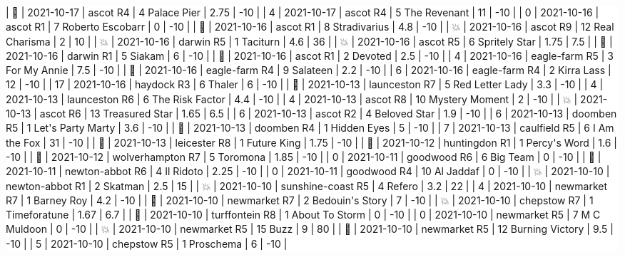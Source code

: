 | :2nd_place_medal: | 2021-10-17 | ascot R4               | 4 Palace Pier         |  2.75 |    -10   |
| 4                 | 2021-10-17 | ascot R4               | 5 The Revenant        | 11    |    -10   |
| 0                 | 2021-10-16 | ascot R1               | 7 Roberto Escobarr    |  0    |    -10   |
| :3rd_place_medal: | 2021-10-16 | ascot R1               | 8 Stradivarius        |  4.8  |    -10   |
| :boom:            | 2021-10-16 | ascot R9               | 12 Real Charisma      |  2    |     10   |
| :boom:            | 2021-10-16 | darwin R5              | 1 Taciturn            |  4.6  |     36   |
| :boom:            | 2021-10-16 | ascot R5               | 6 Spritely Star       |  1.75 |      7.5 |
| :3rd_place_medal: | 2021-10-16 | darwin R1              | 5 Siakam              |  6    |    -10   |
| :3rd_place_medal: | 2021-10-16 | ascot R1               | 2 Devoted             |  2.5  |    -10   |
| 4                 | 2021-10-16 | eagle-farm R5          | 3 For My Annie        |  7.5  |    -10   |
| :3rd_place_medal: | 2021-10-16 | eagle-farm R4          | 9 Salateen            |  2.2  |    -10   |
| 6                 | 2021-10-16 | eagle-farm R4          | 2 Kirra Lass          | 12    |    -10   |
| 17                | 2021-10-16 | haydock R3             | 6 Thaler              |  6    |    -10   |
| :3rd_place_medal: | 2021-10-13 | launceston R7          | 5 Red Letter Lady     |  3.3  |    -10   |
| 4                 | 2021-10-13 | launceston R6          | 6 The Risk Factor     |  4.4  |    -10   |
| 4                 | 2021-10-13 | ascot R8               | 10 Mystery Moment     |  2    |    -10   |
| :boom:            | 2021-10-13 | ascot R6               | 13 Treasured Star     |  1.65 |      6.5 |
| 6                 | 2021-10-13 | ascot R2               | 4 Beloved Star        |  1.9  |    -10   |
| 6                 | 2021-10-13 | doomben R5             | 1 Let's Party Marty   |  3.6  |    -10   |
| :2nd_place_medal: | 2021-10-13 | doomben R4             | 1 Hidden Eyes         |  5    |    -10   |
| 7                 | 2021-10-13 | caulfield R5           | 6 I Am the Fox        | 31    |    -10   |
| :2nd_place_medal: | 2021-10-13 | leicester R8           | 1 Future King         |  1.75 |    -10   |
| :2nd_place_medal: | 2021-10-12 | huntingdon R1          | 1 Percy's Word        |  1.6  |    -10   |
| :2nd_place_medal: | 2021-10-12 | wolverhampton R7       | 5 Toromona            |  1.85 |    -10   |
| 0                 | 2021-10-11 | goodwood R6            | 6 Big Team            |  0    |    -10   |
| :3rd_place_medal: | 2021-10-11 | newton-abbot R6        | 4 Il Ridoto           |  2.25 |    -10   |
| 0                 | 2021-10-11 | goodwood R4            | 10 Al Jaddaf          |  0    |    -10   |
| :boom:            | 2021-10-10 | newton-abbot R1        | 2 Skatman             |  2.5  |     15   |
| :boom:            | 2021-10-10 | sunshine-coast R5      | 4 Refero              |  3.2  |     22   |
| 4                 | 2021-10-10 | newmarket R7           | 1 Barney Roy          |  4.2  |    -10   |
| :2nd_place_medal: | 2021-10-10 | newmarket R7           | 2 Bedouin's Story     |  7    |    -10   |
| :boom:            | 2021-10-10 | chepstow R7            | 1 Timeforatune        |  1.67 |      6.7 |
| :2nd_place_medal: | 2021-10-10 | turffontein R8         | 1 About To Storm      |  0    |    -10   |
| 0                 | 2021-10-10 | newmarket R5           | 7 M C Muldoon         |  0    |    -10   |
| :boom:            | 2021-10-10 | newmarket R5           | 15 Buzz               |  9    |     80   |
| :2nd_place_medal: | 2021-10-10 | newmarket R5           | 12 Burning Victory    |  9.5  |    -10   |
| 5                 | 2021-10-10 | chepstow R5            | 1 Proschema           |  6    |    -10   |